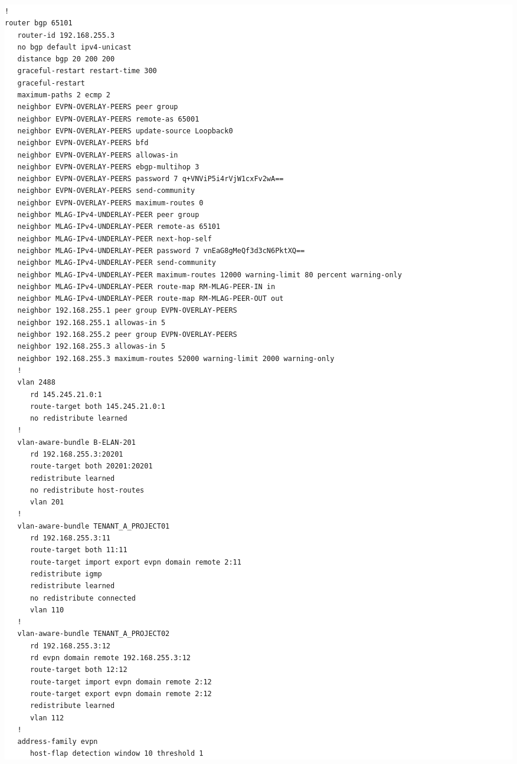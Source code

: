 ```eos
!
router bgp 65101
   router-id 192.168.255.3
   no bgp default ipv4-unicast
   distance bgp 20 200 200
   graceful-restart restart-time 300
   graceful-restart
   maximum-paths 2 ecmp 2
   neighbor EVPN-OVERLAY-PEERS peer group
   neighbor EVPN-OVERLAY-PEERS remote-as 65001
   neighbor EVPN-OVERLAY-PEERS update-source Loopback0
   neighbor EVPN-OVERLAY-PEERS bfd
   neighbor EVPN-OVERLAY-PEERS allowas-in
   neighbor EVPN-OVERLAY-PEERS ebgp-multihop 3
   neighbor EVPN-OVERLAY-PEERS password 7 q+VNViP5i4rVjW1cxFv2wA==
   neighbor EVPN-OVERLAY-PEERS send-community
   neighbor EVPN-OVERLAY-PEERS maximum-routes 0
   neighbor MLAG-IPv4-UNDERLAY-PEER peer group
   neighbor MLAG-IPv4-UNDERLAY-PEER remote-as 65101
   neighbor MLAG-IPv4-UNDERLAY-PEER next-hop-self
   neighbor MLAG-IPv4-UNDERLAY-PEER password 7 vnEaG8gMeQf3d3cN6PktXQ==
   neighbor MLAG-IPv4-UNDERLAY-PEER send-community
   neighbor MLAG-IPv4-UNDERLAY-PEER maximum-routes 12000 warning-limit 80 percent warning-only
   neighbor MLAG-IPv4-UNDERLAY-PEER route-map RM-MLAG-PEER-IN in
   neighbor MLAG-IPv4-UNDERLAY-PEER route-map RM-MLAG-PEER-OUT out
   neighbor 192.168.255.1 peer group EVPN-OVERLAY-PEERS
   neighbor 192.168.255.1 allowas-in 5
   neighbor 192.168.255.2 peer group EVPN-OVERLAY-PEERS
   neighbor 192.168.255.3 allowas-in 5
   neighbor 192.168.255.3 maximum-routes 52000 warning-limit 2000 warning-only
   !
   vlan 2488
      rd 145.245.21.0:1
      route-target both 145.245.21.0:1
      no redistribute learned
   !
   vlan-aware-bundle B-ELAN-201
      rd 192.168.255.3:20201
      route-target both 20201:20201
      redistribute learned
      no redistribute host-routes
      vlan 201
   !
   vlan-aware-bundle TENANT_A_PROJECT01
      rd 192.168.255.3:11
      route-target both 11:11
      route-target import export evpn domain remote 2:11
      redistribute igmp
      redistribute learned
      no redistribute connected
      vlan 110
   !
   vlan-aware-bundle TENANT_A_PROJECT02
      rd 192.168.255.3:12
      rd evpn domain remote 192.168.255.3:12
      route-target both 12:12
      route-target import evpn domain remote 2:12
      route-target export evpn domain remote 2:12
      redistribute learned
      vlan 112
   !
   address-family evpn
      host-flap detection window 10 threshold 1
```